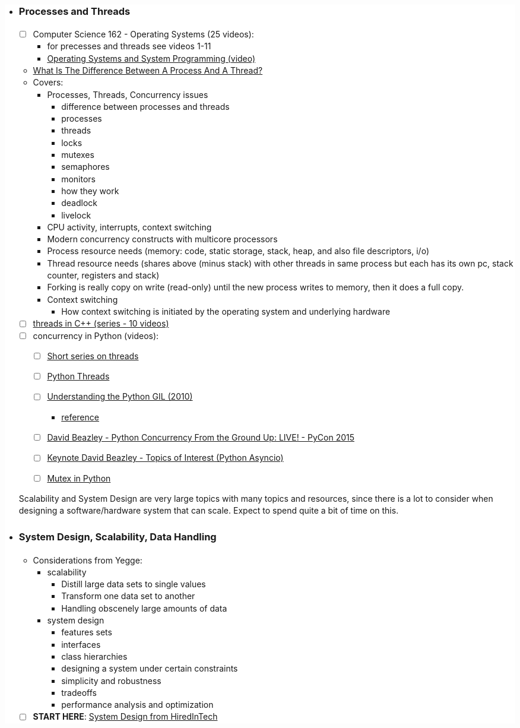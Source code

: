 - ### Processes and Threads
    - [ ] Computer Science 162 - Operating Systems (25 videos):
        - for precesses and threads see videos 1-11
        - [Operating Systems and System Programming (video)](https://www.youtube.com/playlist?list=PL-XXv-cvA_iBDyz-ba4yDskqMDY6A1w_c)
    - [What Is The Difference Between A Process And A Thread?](https://www.quora.com/What-is-the-difference-between-a-process-and-a-thread)
    - Covers:
        - Processes, Threads, Concurrency issues
            - difference between processes and threads
            - processes
            - threads
            - locks
            - mutexes
            - semaphores
            - monitors
            - how they work
            - deadlock
            - livelock
        - CPU activity, interrupts, context switching
        - Modern concurrency constructs with multicore processors
        - Process resource needs (memory: code, static storage, stack, heap, and also file descriptors, i/o)
        - Thread resource needs (shares above (minus stack) with other threads in same process but each has its own pc, stack counter, registers and stack)
        - Forking is really copy on write (read-only) until the new process writes to memory, then it does a full copy.
        - Context switching
            - How context switching is initiated by the operating system and underlying hardware
    - [ ] [threads in C++ (series - 10 videos)](https://www.youtube.com/playlist?list=PL5jc9xFGsL8E12so1wlMS0r0hTQoJL74M)
    - [ ] concurrency in Python (videos):
        - [ ] [Short series on threads](https://www.youtube.com/playlist?list=PL1H1sBF1VAKVMONJWJkmUh6_p8g4F2oy1)
        - [ ] [Python Threads](https://www.youtube.com/watch?v=Bs7vPNbB9JM)
        - [ ] [Understanding the Python GIL (2010)](https://www.youtube.com/watch?v=Obt-vMVdM8s)
            - [reference](http://www.dabeaz.com/GIL)
        - [ ] [David Beazley - Python Concurrency From the Ground Up: LIVE! - PyCon 2015](https://www.youtube.com/watch?v=MCs5OvhV9S4)
        - [ ] [Keynote David Beazley - Topics of Interest (Python Asyncio)](https://www.youtube.com/watch?v=ZzfHjytDceU)
        - [ ] [Mutex in Python](https://www.youtube.com/watch?v=0zaPs8OtyKY)


    Scalability and System Design are very large topics with many topics and resources, since there is a lot to consider
    when designing a software/hardware system that can scale. Expect to spend quite a bit of time on this.

- ### System Design, Scalability, Data Handling
    - Considerations from Yegge:
        - scalability
            - Distill large data sets to single values
            - Transform one data set to another
            - Handling obscenely large amounts of data
        - system design
            - features sets
            - interfaces
            - class hierarchies
            - designing a system under certain constraints
            - simplicity and robustness
            - tradeoffs
            - performance analysis and optimization
    - [ ] **START HERE**: [System Design from HiredInTech](http://www.hiredintech.com/system-design/)
